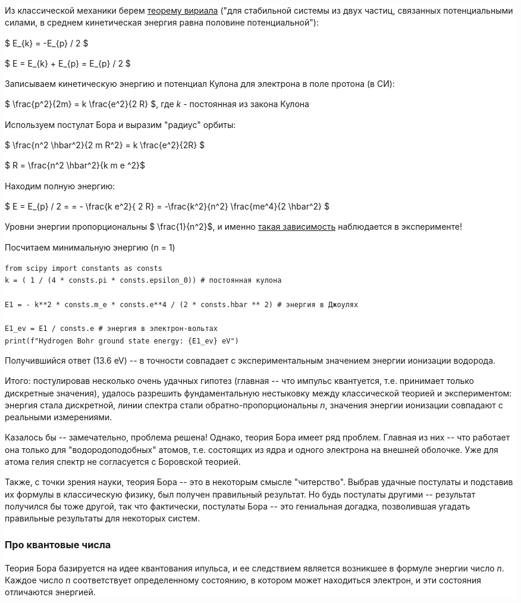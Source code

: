 Из классической механики берем [теорему вириала](https://ru.wikipedia.org/wiki/%D0%92%D0%B8%D1%80%D0%B8%D0%B0%D0%BB) ("для стабильной системы из двух частиц, связанных потенциальными силами, в среднем кинетическая энергия равна половине потенциальной"):

$ E_{k} = -E_{p} / 2 $

$ E = E_{k} + E_{p} = E_{p} / 2 $

Записываем кинетическую энергию и потенциал Кулона для электрона в поле протона (в СИ):

$ \frac{p^2}{2m} = k \frac{e^2}{2 R} $, где $k$ - постоянная из закона Кулона

Используем постулат Бора и выразим "радиус" орбиты:

$ \frac{n^2 \hbar^2}{2 m R^2} = k \frac{e^2}{2R} $

$ R = \frac{n^2 \hbar^2}{k m e ^2}$

Находим полную энергию:

$ E = E_{p} / 2 = = - \frac{k e^2}{ 2 R} = -\frac{k^2}{n^2} \frac{me^4}{2 \hbar^2} $

Уровни энергии пропорциональны $ \frac{1}{n^2}$, и именно [такая зависимость](https://en.wikipedia.org/wiki/Hydrogen_spectral_series) наблюдается в эксперименте!


Посчитаем минимальную энергию (n = 1)
```{code-cell} ipython3
from scipy import constants as consts
k = ( 1 / (4 * consts.pi * consts.epsilon_0)) # постоянная кулона

E1 = - k**2 * consts.m_e * consts.e**4 / (2 * consts.hbar ** 2) # энергия в Джоулях

E1_ev = E1 / consts.e # энергия в электрон-вольтах
print(f"Hydrogen Bohr ground state energy: {E1_ev} eV")
```
Получившийся ответ (13.6 eV) -- в точности совпадает с экспериментальным значением энергии ионизации водорода.

Итого: постулировав несколько очень удачных гипотез (главная -- что импульс квантуется, т.е. принимает только дискретные значения), удалось разрешить фундаментальную нестыковку между классической теорией и экспериментом: энергия стала дискретной, линии спектра стали обратно-пропорциональны  $n$, значения энергии ионизации совпадают с реальными измерениями.

Казалось бы -- замечательно, проблема решена! Однако, теория Бора имеет ряд проблем. Главная из них -- что работает она только для "водородоподобных" атомов, т.е. состоящих из ядра и одного электрона на внешней оболочке. Уже для атома гелия спектр не согласуется с Боровской теорией.

Также, с точки зрения науки, теория Бора -- это в некоторым смысле "читерство". Выбрав удачные постулаты и подставив их формулы в классическую физику, был получен правильный результат. Но будь постулаты другими -- результат получился бы тоже другой, так что фактически, постулаты Бора -- это гениальная догадка, позволившая угадать правильные результаты для некоторых систем.

### Про квантовые числа
Теория Бора базируется на идее квантования ипульса, и ее следствием является возникшее в формуле энергии число $n$. Каждое число $n$ соответствует определенному состоянию, в котором может находиться электрон, и эти состояния отличаются энергией.
